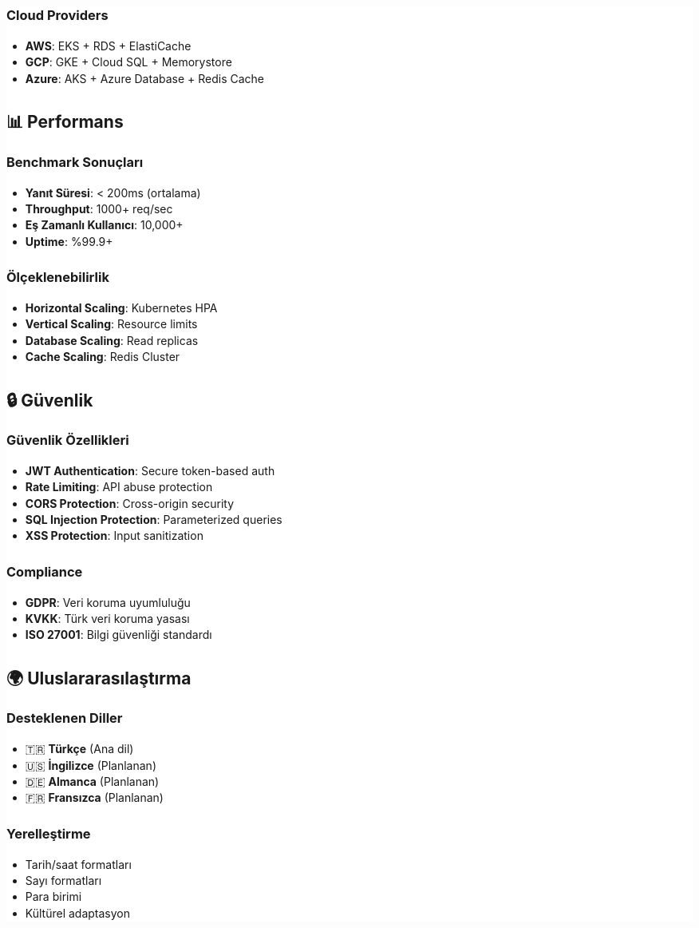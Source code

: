 ### Cloud Providers
- **AWS**: EKS + RDS + ElastiCache
- **GCP**: GKE + Cloud SQL + Memorystore
- **Azure**: AKS + Azure Database + Redis Cache

## 📊 Performans

### Benchmark Sonuçları
- **Yanıt Süresi**: < 200ms (ortalama)
- **Throughput**: 1000+ req/sec
- **Eş Zamanlı Kullanıcı**: 10,000+
- **Uptime**: %99.9+

### Ölçeklenebilirlik
- **Horizontal Scaling**: Kubernetes HPA
- **Vertical Scaling**: Resource limits
- **Database Scaling**: Read replicas
- **Cache Scaling**: Redis Cluster

## 🔒 Güvenlik

### Güvenlik Özellikleri
- **JWT Authentication**: Secure token-based auth
- **Rate Limiting**: API abuse protection
- **CORS Protection**: Cross-origin security
- **SQL Injection Protection**: Parameterized queries
- **XSS Protection**: Input sanitization

### Compliance
- **GDPR**: Veri koruma uyumluluğu
- **KVKK**: Türk veri koruma yasası
- **ISO 27001**: Bilgi güvenliği standardı

## 🌍 Uluslararasılaştırma

### Desteklenen Diller
- 🇹🇷 **Türkçe** (Ana dil)
- 🇺🇸 **İngilizce** (Planlanan)
- 🇩🇪 **Almanca** (Planlanan)
- 🇫🇷 **Fransızca** (Planlanan)

### Yerelleştirme
- Tarih/saat formatları
- Sayı formatları
- Para birimi
- Kültürel adaptasyon
